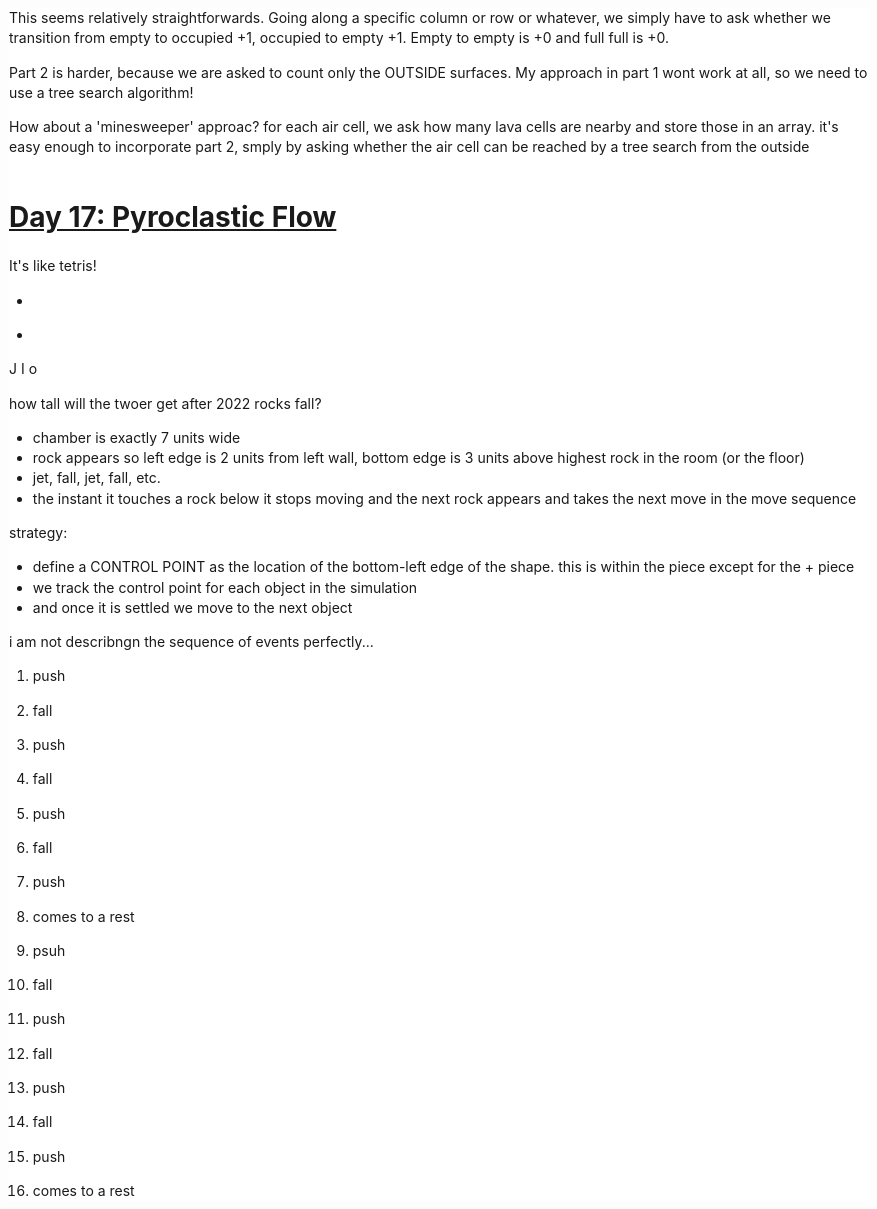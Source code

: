 This seems relatively straightforwards. Going along a specific column or row or whatever, we simply have to ask whether we transition from empty to occupied +1, occupied to empty +1. Empty to empty is +0 and full full is +0. 

Part 2 is harder, because we are asked to count only the OUTSIDE surfaces. My approach in part 1 wont work at all, so we need to use a tree search algorithm!

How about a 'minesweeper' approac? for each air cell, we ask how many lava cells are nearby and store those in an array. it's easy enough to incorporate part 2, smply by asking whether the air cell can be reached by a tree search from the outside



# [Day 17: Pyroclastic Flow](https://adventofcode.com/2022/day/17)

It's like tetris!

-
+
J
I
o

how tall will the twoer get after 2022 rocks fall?

- chamber is exactly 7 units wide
- rock appears so left edge is 2 units from left wall, bottom edge is 3 units above highest rock in the room (or the floor)
- jet, fall, jet, fall, etc.
- the instant it touches a rock below it stops moving and the next rock appears and takes the next move in the move sequence

strategy:
- define a CONTROL POINT as the location of the bottom-left edge of the shape. this is within the piece except for the + piece
- we track the control point for each object in the simulation
- and once it is settled we move to the next object

i am not describngn the sequence of events perfectly...

1. push
2. fall
3. push
4. fall 
5. push
6. fall
7. push
8. comes to a rest

1. psuh
2. fall
3. push
4. fall
5. push
6. fall
7. push
8. comes to a rest

